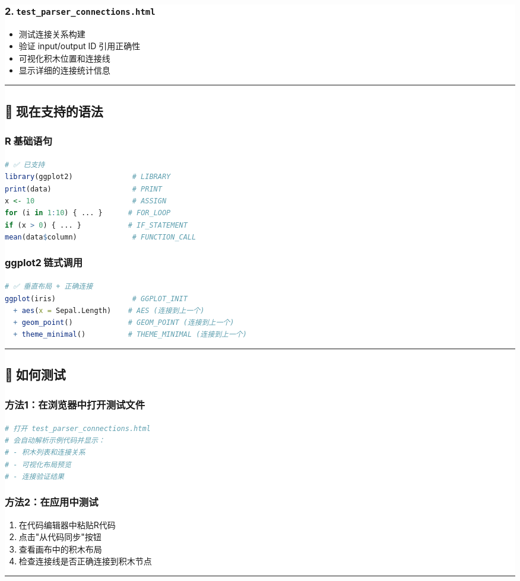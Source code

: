 ### 2. `test_parser_connections.html`
- 测试连接关系构建
- 验证 input/output ID 引用正确性
- 可视化积木位置和连接线
- 显示详细的连接统计信息

---

## 🎨 现在支持的语法

### R 基础语句
```r
# ✅ 已支持
library(ggplot2)              # LIBRARY
print(data)                   # PRINT
x <- 10                       # ASSIGN
for (i in 1:10) { ... }      # FOR_LOOP
if (x > 0) { ... }           # IF_STATEMENT
mean(data$column)             # FUNCTION_CALL
```

### ggplot2 链式调用
```r
# ✅ 垂直布局 + 正确连接
ggplot(iris)                  # GGPLOT_INIT
  + aes(x = Sepal.Length)    # AES (连接到上一个)
  + geom_point()             # GEOM_POINT (连接到上一个)
  + theme_minimal()          # THEME_MINIMAL (连接到上一个)
```

---

## 🔧 如何测试

### 方法1：在浏览器中打开测试文件
```bash
# 打开 test_parser_connections.html
# 会自动解析示例代码并显示：
# - 积木列表和连接关系
# - 可视化布局预览
# - 连接验证结果
```

### 方法2：在应用中测试
1. 在代码编辑器中粘贴R代码
2. 点击"从代码同步"按钮
3. 查看画布中的积木布局
4. 检查连接线是否正确连接到积木节点

---
